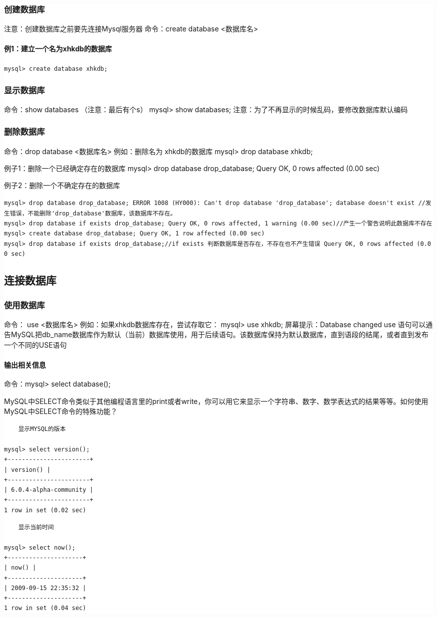 ### 创建数据库

注意：创建数据库之前要先连接Mysql服务器
命令：create database <数据库名>
#### 例1：建立一个名为xhkdb的数据库
```~
mysql> create database xhkdb;
```

### 显示数据库

命令：show databases （注意：最后有个s） mysql> show databases;
注意：为了不再显示的时候乱码，要修改数据库默认编码

### 删除数据库

命令：drop database <数据库名> 例如：删除名为 xhkdb的数据库 mysql> drop database xhkdb;

例子1：删除一个已经确定存在的数据库 mysql> drop database drop_database; Query OK, 0 rows affected (0.00 sec)

例子2：删除一个不确定存在的数据库 
```~
mysql> drop database drop_database; ERROR 1008 (HY000): Can't drop database 'drop_database'; database doesn't exist //发生错误，不能删除'drop_database'数据库，该数据库不存在。 
mysql> drop database if exists drop_database; Query OK, 0 rows affected, 1 warning (0.00 sec)//产生一个警告说明此数据库不存在 mysql> create database drop_database; Query OK, 1 row affected (0.00 sec) 
mysql> drop database if exists drop_database;//if exists 判断数据库是否存在，不存在也不产生错误 Query OK, 0 rows affected (0.00 sec) 
```

## 连接数据库
### 使用数据库

命令： use <数据库名>
例如：如果xhkdb数据库存在，尝试存取它： mysql> use xhkdb; 屏幕提示：Database changed
use 语句可以通告MySQL把db_name数据库作为默认（当前）数据库使用，用于后续语句。该数据库保持为默认数据库，直到语段的结尾，或者直到发布一个不同的USE语句


#### 输出相关信息

命令：mysql> select database();


MySQL中SELECT命令类似于其他编程语言里的print或者write，你可以用它来显示一个字符串、数字、数学表达式的结果等等。如何使用MySQL中SELECT命令的特殊功能？
```~
    显示MYSQL的版本

mysql> select version();
+-----------------------+
| version() |
+-----------------------+
| 6.0.4-alpha-community |
+-----------------------+
1 row in set (0.02 sec)
```
```~
    显示当前时间

mysql> select now();
+---------------------+
| now() |
+---------------------+
| 2009-09-15 22:35:32 |
+---------------------+
1 row in set (0.04 sec)
```
```~
```